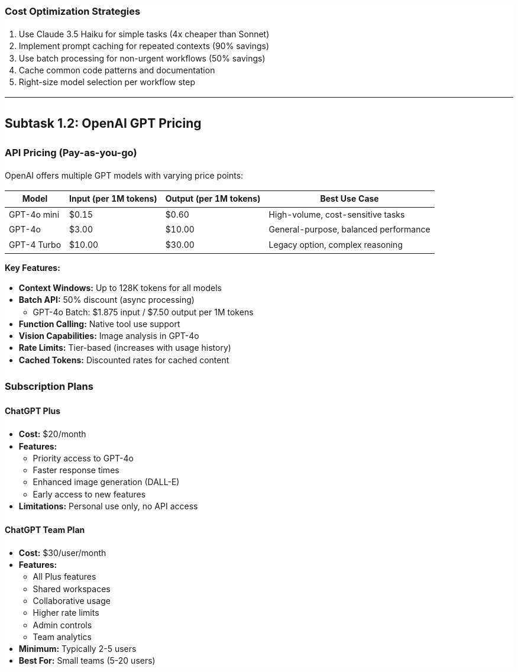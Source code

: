 ### Cost Optimization Strategies
1. Use Claude 3.5 Haiku for simple tasks (4x cheaper than Sonnet)
2. Implement prompt caching for repeated contexts (90% savings)
3. Use batch processing for non-urgent workflows (50% savings)
4. Cache common code patterns and documentation
5. Right-size model selection per workflow step

---

## Subtask 1.2: OpenAI GPT Pricing

### API Pricing (Pay-as-you-go)

OpenAI offers multiple GPT models with varying price points:

| Model | Input (per 1M tokens) | Output (per 1M tokens) | Best Use Case |
|-------|----------------------|------------------------|---------------|
| GPT-4o mini | $0.15 | $0.60 | High-volume, cost-sensitive tasks |
| GPT-4o | $3.00 | $10.00 | General-purpose, balanced performance |
| GPT-4 Turbo | $10.00 | $30.00 | Legacy option, complex reasoning |

**Key Features:**
- **Context Windows:** Up to 128K tokens for all models
- **Batch API:** 50% discount (async processing)
  - GPT-4o Batch: $1.875 input / $7.50 output per 1M tokens
- **Function Calling:** Native tool use support
- **Vision Capabilities:** Image analysis in GPT-4o
- **Rate Limits:** Tier-based (increases with usage history)
- **Cached Tokens:** Discounted rates for cached content

### Subscription Plans

#### ChatGPT Plus
- **Cost:** $20/month
- **Features:**
  - Priority access to GPT-4o
  - Faster response times
  - Enhanced image generation (DALL-E)
  - Early access to new features
- **Limitations:** Personal use only, no API access

#### ChatGPT Team Plan
- **Cost:** $30/user/month
- **Features:**
  - All Plus features
  - Shared workspaces
  - Collaborative usage
  - Higher rate limits
  - Admin controls
  - Team analytics
- **Minimum:** Typically 2-5 users
- **Best For:** Small teams (5-20 users)
